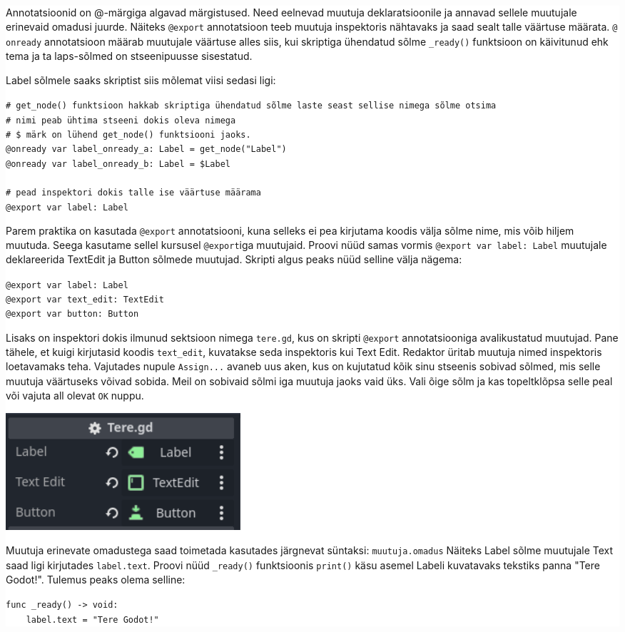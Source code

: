 Annotatsioonid on @-märgiga algavad märgistused. Need eelnevad muutuja deklaratsioonile ja annavad sellele muutujale erinevaid omadusi juurde. Näiteks `@export` annotatsioon teeb muutuja inspektoris nähtavaks ja saad sealt talle väärtuse määrata. `@onready` annotatsioon määrab muutujale väärtuse alles siis, kui skriptiga ühendatud sõlme `_ready()` funktsioon on käivitunud ehk tema ja ta laps-sõlmed on stseenipuusse sisestatud.

Label sõlmele saaks skriptist siis mõlemat viisi sedasi ligi:

```gdscript
# get_node() funktsioon hakkab skriptiga ühendatud sõlme laste seast sellise nimega sõlme otsima
# nimi peab ühtima stseeni dokis oleva nimega
# $ märk on lühend get_node() funktsiooni jaoks.
@onready var label_onready_a: Label = get_node("Label")
@onready var label_onready_b: Label = $Label

# pead inspektori dokis talle ise väärtuse määrama
@export var label: Label
```

Parem praktika on kasutada `@export` annotatsiooni, kuna selleks ei pea kirjutama koodis välja sõlme nime, mis võib hiljem muutuda. Seega kasutame sellel kursusel `@export`iga muutujaid. Proovi nüüd samas vormis `@export var label: Label` muutujale deklareerida TextEdit ja Button sõlmede muutujad. Skripti algus peaks nüüd selline välja nägema:

```gdscript
@export var label: Label
@export var text_edit: TextEdit
@export var button: Button
```

Lisaks on inspektori dokis ilmunud sektsioon nimega `tere.gd`, kus on skripti `@export` annotatsiooniga avalikustatud muutujad. Pane tähele, et kuigi kirjutasid koodis `text_edit`, kuvatakse seda inspektoris kui Text Edit. Redaktor üritab muutuja nimed inspektoris loetavamaks teha. Vajutades nupule `Assign...` avaneb uus aken, kus on kujutatud kõik sinu stseenis sobivad sõlmed, mis selle muutuja väärtuseks võivad sobida. Meil on sobivaid sõlmi iga muutuja jaoks vaid üks. Vali õige sõlm ja kas topeltklõpsa selle peal või vajuta all olevat `OK` nuppu.

![@export annotatsiooniga muutujad on inspektoris nähtavad.](./pildid/graafiline-kasutajaliides/eksport-muutujad.png)

Muutuja erinevate omadustega saad toimetada kasutades järgnevat süntaksi: `muutuja.omadus` Näiteks Label sõlme muutujale Text saad ligi kirjutades `label.text`. Proovi nüüd `_ready()` funktsioonis `print()` käsu asemel Labeli kuvatavaks tekstiks panna "Tere Godot!". Tulemus peaks olema selline:

```gdscript
func _ready() -> void:
	label.text = "Tere Godot!"
```
